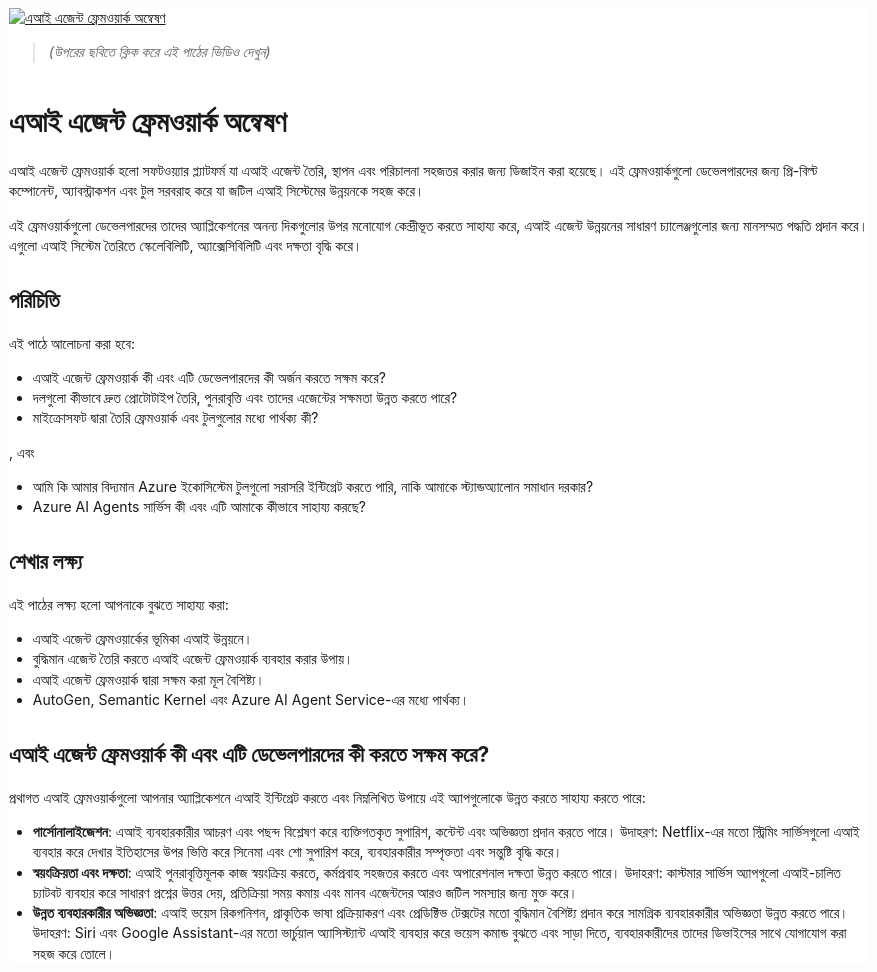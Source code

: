 
[![এআই এজেন্ট ফ্রেমওয়ার্ক অন্বেষণ](../../../translated_images/lesson-2-thumbnail.c65f44c93b8558df4d5d407e29970e654629e614f357444a9c27c80feb54c79d.bn.png)](https://youtu.be/ODwF-EZo_O8?si=1xoy_B9RNQfrYdF7)

> _(উপরের ছবিতে ক্লিক করে এই পাঠের ভিডিও দেখুন)_

# এআই এজেন্ট ফ্রেমওয়ার্ক অন্বেষণ

এআই এজেন্ট ফ্রেমওয়ার্ক হলো সফটওয়্যার প্ল্যাটফর্ম যা এআই এজেন্ট তৈরি, স্থাপন এবং পরিচালনা সহজতর করার জন্য ডিজাইন করা হয়েছে। এই ফ্রেমওয়ার্কগুলো ডেভেলপারদের জন্য প্রি-বিল্ট কম্পোনেন্ট, অ্যাবস্ট্রাকশন এবং টুল সরবরাহ করে যা জটিল এআই সিস্টেমের উন্নয়নকে সহজ করে।

এই ফ্রেমওয়ার্কগুলো ডেভেলপারদের তাদের অ্যাপ্লিকেশনের অনন্য দিকগুলোর উপর মনোযোগ কেন্দ্রীভূত করতে সাহায্য করে, এআই এজেন্ট উন্নয়নের সাধারণ চ্যালেঞ্জগুলোর জন্য মানসম্মত পদ্ধতি প্রদান করে। এগুলো এআই সিস্টেম তৈরিতে স্কেলেবিলিটি, অ্যাক্সেসিবিলিটি এবং দক্ষতা বৃদ্ধি করে।

## পরিচিতি

এই পাঠে আলোচনা করা হবে:

- এআই এজেন্ট ফ্রেমওয়ার্ক কী এবং এটি ডেভেলপারদের কী অর্জন করতে সক্ষম করে?
- দলগুলো কীভাবে দ্রুত প্রোটোটাইপ তৈরি, পুনরাবৃত্তি এবং তাদের এজেন্টের সক্ষমতা উন্নত করতে পারে?
- মাইক্রোসফট দ্বারা তৈরি ফ্রেমওয়ার্ক এবং টুলগুলোর মধ্যে পার্থক্য কী?

, এবং

- আমি কি আমার বিদ্যমান Azure ইকোসিস্টেম টুলগুলো সরাসরি ইন্টিগ্রেট করতে পারি, নাকি আমাকে স্ট্যান্ডঅ্যালোন সমাধান দরকার?
- Azure AI Agents সার্ভিস কী এবং এটি আমাকে কীভাবে সাহায্য করছে?

## শেখার লক্ষ্য

এই পাঠের লক্ষ্য হলো আপনাকে বুঝতে সাহায্য করা:

- এআই এজেন্ট ফ্রেমওয়ার্কের ভূমিকা এআই উন্নয়নে।
- বুদ্ধিমান এজেন্ট তৈরি করতে এআই এজেন্ট ফ্রেমওয়ার্ক ব্যবহার করার উপায়।
- এআই এজেন্ট ফ্রেমওয়ার্ক দ্বারা সক্ষম করা মূল বৈশিষ্ট্য।
- AutoGen, Semantic Kernel এবং Azure AI Agent Service-এর মধ্যে পার্থক্য।

## এআই এজেন্ট ফ্রেমওয়ার্ক কী এবং এটি ডেভেলপারদের কী করতে সক্ষম করে?

প্রথাগত এআই ফ্রেমওয়ার্কগুলো আপনার অ্যাপ্লিকেশনে এআই ইন্টিগ্রেট করতে এবং নিম্নলিখিত উপায়ে এই অ্যাপগুলোকে উন্নত করতে সাহায্য করতে পারে:

- **পার্সোনালাইজেশন**: এআই ব্যবহারকারীর আচরণ এবং পছন্দ বিশ্লেষণ করে ব্যক্তিগতকৃত সুপারিশ, কন্টেন্ট এবং অভিজ্ঞতা প্রদান করতে পারে।
উদাহরণ: Netflix-এর মতো স্ট্রিমিং সার্ভিসগুলো এআই ব্যবহার করে দেখার ইতিহাসের উপর ভিত্তি করে সিনেমা এবং শো সুপারিশ করে, ব্যবহারকারীর সম্পৃক্ততা এবং সন্তুষ্টি বৃদ্ধি করে।
- **স্বয়ংক্রিয়তা এবং দক্ষতা**: এআই পুনরাবৃত্তিমূলক কাজ স্বয়ংক্রিয় করতে, কর্মপ্রবাহ সহজতর করতে এবং অপারেশনাল দক্ষতা উন্নত করতে পারে।
উদাহরণ: কাস্টমার সার্ভিস অ্যাপগুলো এআই-চালিত চ্যাটবট ব্যবহার করে সাধারণ প্রশ্নের উত্তর দেয়, প্রতিক্রিয়া সময় কমায় এবং মানব এজেন্টদের আরও জটিল সমস্যার জন্য মুক্ত করে।
- **উন্নত ব্যবহারকারীর অভিজ্ঞতা**: এআই ভয়েস রিকগনিশন, প্রাকৃতিক ভাষা প্রক্রিয়াকরণ এবং প্রেডিক্টিভ টেক্সটের মতো বুদ্ধিমান বৈশিষ্ট্য প্রদান করে সামগ্রিক ব্যবহারকারীর অভিজ্ঞতা উন্নত করতে পারে।
উদাহরণ: Siri এবং Google Assistant-এর মতো ভার্চুয়াল অ্যাসিস্ট্যান্ট এআই ব্যবহার করে ভয়েস কমান্ড বুঝতে এবং সাড়া দিতে, ব্যবহারকারীদের তাদের ডিভাইসের সাথে যোগাযোগ করা সহজ করে তোলে।
